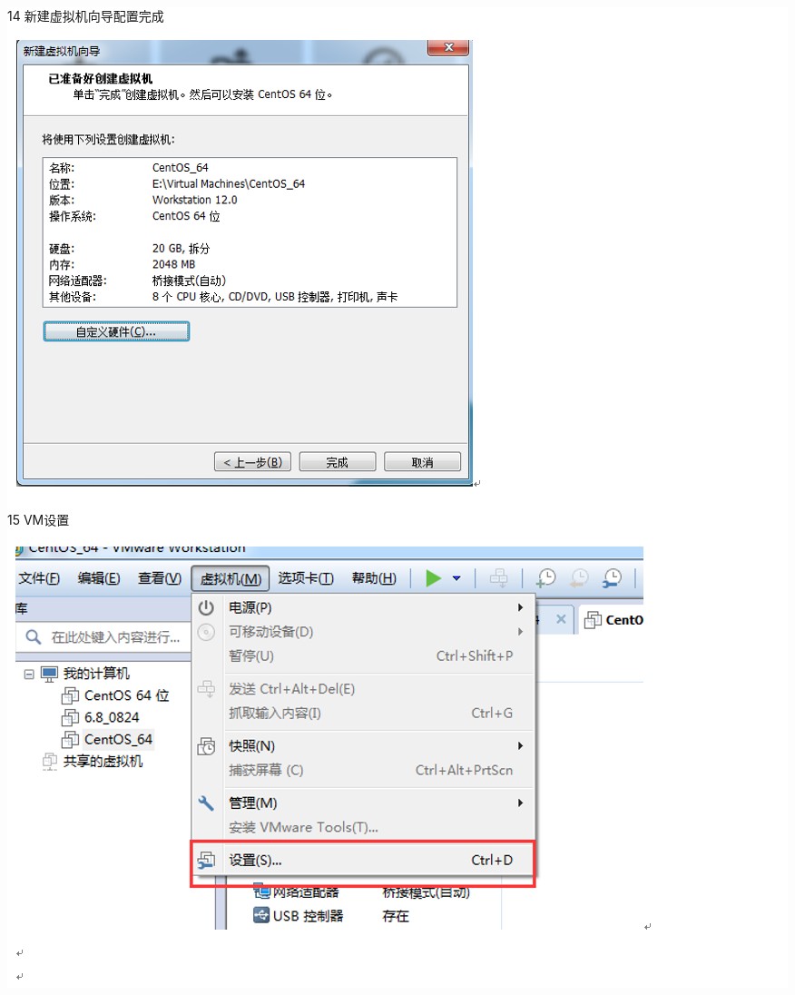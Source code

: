 
 

 

14   新建虚拟机向导配置完成

![image-20200929233719988](img/image-20200929233719988.png) 

 

 

15   VM设置

 ![image-20200929233738291](img/image-20200929233738291.png)
